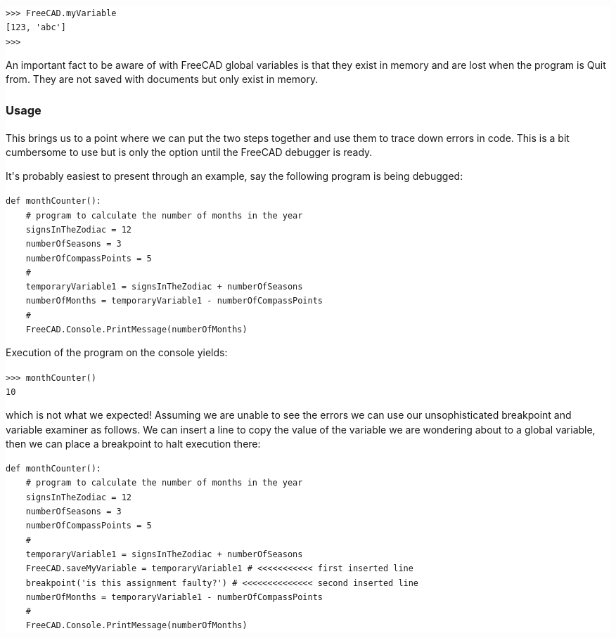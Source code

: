     
    
    >>> FreeCAD.myVariable
    [123, 'abc']
    >>>
    

An important fact to be aware of with FreeCAD global variables is that they
exist in memory and are lost when the program is Quit from. They are not saved
with documents but only exist in memory.

### Usage

This brings us to a point where we can put the two steps together and use them
to trace down errors in code. This is a bit cumbersome to use but is only the
option until the FreeCAD debugger is ready.

It's probably easiest to present through an example, say the following program
is being debugged:

    
    
    def monthCounter():
    	# program to calculate the number of months in the year
    	signsInTheZodiac = 12
    	numberOfSeasons = 3
    	numberOfCompassPoints = 5
    	#
    	temporaryVariable1 = signsInTheZodiac + numberOfSeasons
    	numberOfMonths = temporaryVariable1 - numberOfCompassPoints
    	#
    	FreeCAD.Console.PrintMessage(numberOfMonths)
    

Execution of the program on the console yields:

    
    
    >>> monthCounter()
    10
    

which is not what we expected! Assuming we are unable to see the errors we can
use our unsophisticated breakpoint and variable examiner as follows. We can
insert a line to copy the value of the variable we are wondering about to a
global variable, then we can place a breakpoint to halt execution there:

    
    
    def monthCounter():
    	# program to calculate the number of months in the year
    	signsInTheZodiac = 12
    	numberOfSeasons = 3
    	numberOfCompassPoints = 5
    	#
    	temporaryVariable1 = signsInTheZodiac + numberOfSeasons
    	FreeCAD.saveMyVariable = temporaryVariable1 # <<<<<<<<<<< first inserted line
    	breakpoint('is this assignment faulty?') # <<<<<<<<<<<<<< second inserted line
    	numberOfMonths = temporaryVariable1 - numberOfCompassPoints
    	#
    	FreeCAD.Console.PrintMessage(numberOfMonths)
    